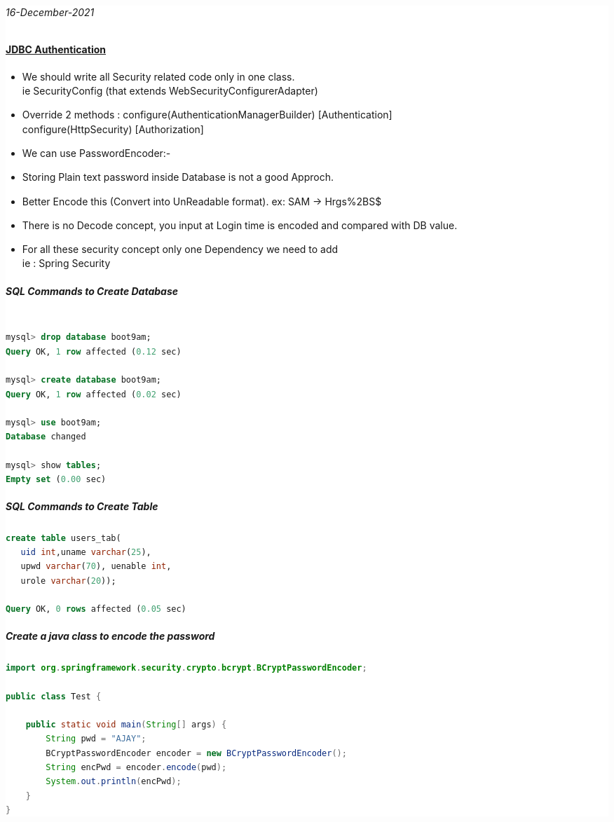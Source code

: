 ###### 16-December-2021

#### [JDBC Authentication](https://github.com/krishna-sk/SpringBoot-and-MicroServices/tree/master/Spring%20Security/JDBC%20Authentication)

- We should write all Security related code only in one class.\
  ie SecurityConfig (that extends WebSecurityConfigurerAdapter)

- Override 2 methods : configure(AuthenticationManagerBuilder) [Authentication]\
   configure(HttpSecurity) [Authorization]

- We can use PasswordEncoder:-
- Storing Plain text password inside Database is not a good Approch.
- Better Encode this (Convert into UnReadable format). ex: SAM -> Hrgs%2BS$
- There is no Decode concept, you input at Login time is encoded and compared with DB value.

- For all these security concept only one Dependency we need to add\
  ie : Spring Security

##### SQL Commands to Create Database

```sql

mysql> drop database boot9am;
Query OK, 1 row affected (0.12 sec)

mysql> create database boot9am;
Query OK, 1 row affected (0.02 sec)

mysql> use boot9am;
Database changed

mysql> show tables;
Empty set (0.00 sec)

```

##### SQL Commands to Create Table

```sql
create table users_tab(
   uid int,uname varchar(25),
   upwd varchar(70), uenable int,
   urole varchar(20));

Query OK, 0 rows affected (0.05 sec)
```

##### Create a java class to encode the password

```java
import org.springframework.security.crypto.bcrypt.BCryptPasswordEncoder;

public class Test {

	public static void main(String[] args) {
		String pwd = "AJAY";
		BCryptPasswordEncoder encoder = new BCryptPasswordEncoder();
		String encPwd = encoder.encode(pwd);
		System.out.println(encPwd);
	}
}

```
